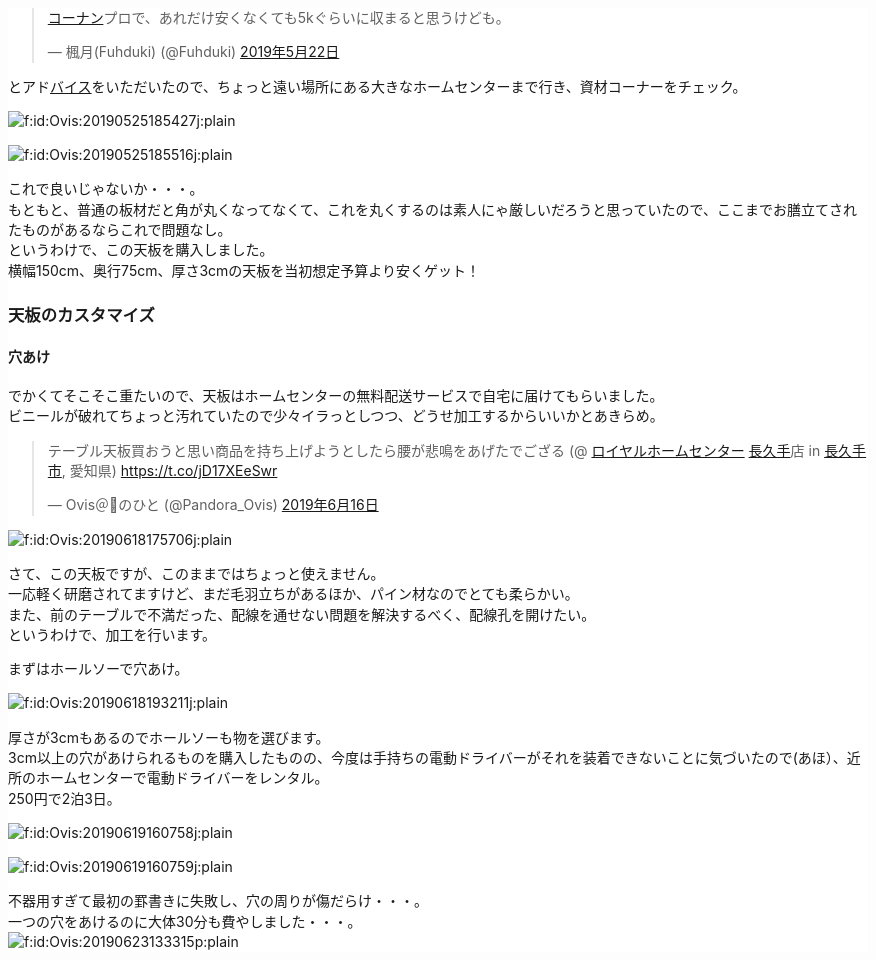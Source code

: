 <p><blockquote class="twitter-tweet" data-lang="ja"><p lang="ja" dir="ltr"><a class="keyword" href="http://d.hatena.ne.jp/keyword/%A5%B3%A1%BC%A5%CA%A5%F3">コーナン</a>プロで、あれだけ安くなくても5kぐらいに収まると思うけども。</p>&mdash; 楓月(Fuhduki) (@Fuhduki) <a href="https://twitter.com/Fuhduki/status/1131135687959302144?ref_src=twsrc%5Etfw">2019年5月22日</a></blockquote><script async src="https://platform.twitter.com/widgets.js" charset="utf-8"></script></p>

<p>とアド<a class="keyword" href="http://d.hatena.ne.jp/keyword/%A5%D0%A5%A4%A5%B9">バイス</a>をいただいたので、ちょっと遠い場所にある大きなホームセンターまで行き、資材コーナーをチェック。</p>

<p><span itemscope itemtype="http://schema.org/Photograph"><img src="20190525185427.jpg" alt="f:id:Ovis:20190525185427j:plain" title="f:id:Ovis:20190525185427j:plain" class="hatena-fotolife" itemprop="image"></span></p>

<p><span itemscope itemtype="http://schema.org/Photograph"><img src="20190525185516.jpg" alt="f:id:Ovis:20190525185516j:plain" title="f:id:Ovis:20190525185516j:plain" class="hatena-fotolife" itemprop="image"></span></p>

<p>これで良いじゃないか・・・。<br/>
もともと、普通の板材だと角が丸くなってなくて、これを丸くするのは素人にゃ厳しいだろうと思っていたので、ここまでお膳立てされたものがあるならこれで問題なし。<br/>
というわけで、この天板を購入しました。<br/>
横幅150cm、奥行75cm、厚さ3cmの天板を当初想定予算より安くゲット！</p>

<h3>天板のカスタマイズ</h3>

<h4>穴あけ</h4>

<p>でかくてそこそこ重たいので、天板はホームセンターの無料配送サービスで自宅に届けてもらいました。<br/>
ビニールが破れてちょっと汚れていたので少々イラっとしつつ、どうせ加工するからいいかとあきらめ。<br/>
<blockquote class="twitter-tweet" data-lang="ja"><p lang="ja" dir="ltr">テーブル天板買おうと思い商品を持ち上げようとしたら腰が悲鳴をあげたでござる (@ <a class="keyword" href="http://d.hatena.ne.jp/keyword/%A5%ED%A5%A4%A5%E4%A5%EB%A5%DB%A1%BC%A5%E0%A5%BB%A5%F3%A5%BF%A1%BC">ロイヤルホームセンター</a> <a class="keyword" href="http://d.hatena.ne.jp/keyword/%C4%B9%B5%D7%BC%EA">長久手</a>店 in <a class="keyword" href="http://d.hatena.ne.jp/keyword/%C4%B9%B5%D7%BC%EA%BB%D4">長久手市</a>, 愛知県) <a href="https://t.co/jD17XEeSwr">https://t.co/jD17XEeSwr</a></p>&mdash; Ovis＠🐑のひと (@Pandora_Ovis) <a href="https://twitter.com/Pandora_Ovis/status/1140124098892353536?ref_src=twsrc%5Etfw">2019年6月16日</a></blockquote><script async src="https://platform.twitter.com/widgets.js" charset="utf-8"></script></p>

<p><span itemscope itemtype="http://schema.org/Photograph"><img src="20190618175706.jpg" alt="f:id:Ovis:20190618175706j:plain" title="f:id:Ovis:20190618175706j:plain" class="hatena-fotolife" itemprop="image"></span></p>

<p>さて、この天板ですが、このままではちょっと使えません。<br/>
一応軽く研磨されてますけど、まだ毛羽立ちがあるほか、パイン材なのでとても柔らかい。<br/>
また、前のテーブルで不満だった、配線を通せない問題を解決するべく、配線孔を開けたい。<br/>
というわけで、加工を行います。</p>

<p>まずはホールソーで穴あけ。</p>

<p><span itemscope itemtype="http://schema.org/Photograph"><img src="20190618193211.jpg" alt="f:id:Ovis:20190618193211j:plain" title="f:id:Ovis:20190618193211j:plain" class="hatena-fotolife" itemprop="image"></span></p>

<p>厚さが3cmもあるのでホールソーも物を選びます。<br/>
3cm以上の穴があけられるものを購入したものの、今度は手持ちの電動ドライバーがそれを装着できないことに気づいたので(あほ）、近所のホームセンターで電動ドライバーをレンタル。<br/>
250円で2泊3日。</p>

<p><span itemscope itemtype="http://schema.org/Photograph"><img src="20190619160758.jpg" alt="f:id:Ovis:20190619160758j:plain" title="f:id:Ovis:20190619160758j:plain" class="hatena-fotolife" itemprop="image"></span></p>

<p><span itemscope itemtype="http://schema.org/Photograph"><img src="20190619160759.jpg" alt="f:id:Ovis:20190619160759j:plain" title="f:id:Ovis:20190619160759j:plain" class="hatena-fotolife" itemprop="image"></span></p>

<p>不器用すぎて最初の罫書きに失敗し、穴の周りが傷だらけ・・・。<br/>
一つの穴をあけるのに大体30分も費やしました・・・。<br/>
<span itemscope itemtype="http://schema.org/Photograph"><img src="20190623133315.png" alt="f:id:Ovis:20190623133315p:plain" title="f:id:Ovis:20190623133315p:plain" class="hatena-fotolife" itemprop="image"></span></p>
